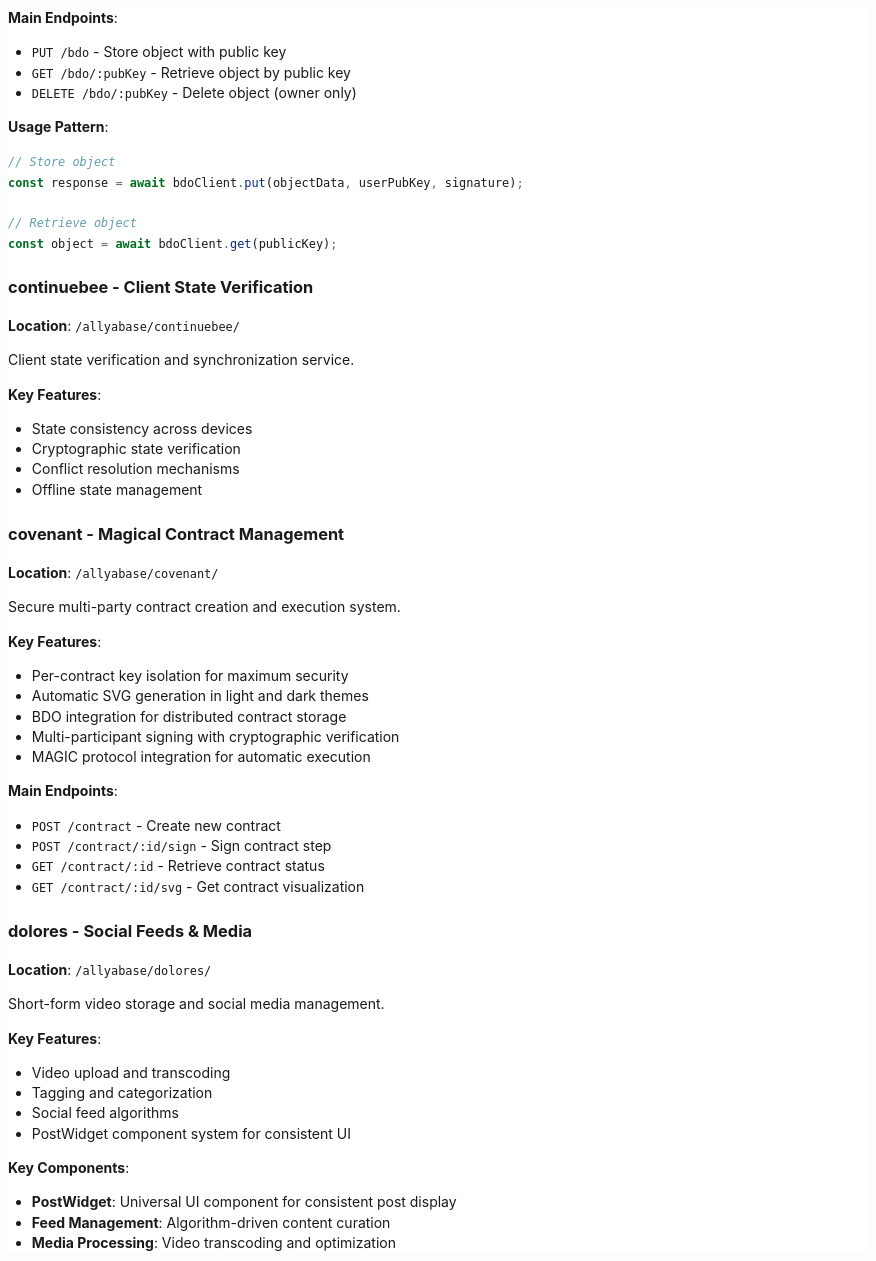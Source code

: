 **Main Endpoints**:
- `PUT /bdo` - Store object with public key
- `GET /bdo/:pubKey` - Retrieve object by public key
- `DELETE /bdo/:pubKey` - Delete object (owner only)

**Usage Pattern**:
```javascript
// Store object
const response = await bdoClient.put(objectData, userPubKey, signature);

// Retrieve object
const object = await bdoClient.get(publicKey);
```

### **continuebee** - Client State Verification
**Location**: `/allyabase/continuebee/`

Client state verification and synchronization service.

**Key Features**:
- State consistency across devices
- Cryptographic state verification
- Conflict resolution mechanisms
- Offline state management

### **covenant** - Magical Contract Management
**Location**: `/allyabase/covenant/`

Secure multi-party contract creation and execution system.

**Key Features**:
- Per-contract key isolation for maximum security
- Automatic SVG generation in light and dark themes
- BDO integration for distributed contract storage
- Multi-participant signing with cryptographic verification
- MAGIC protocol integration for automatic execution

**Main Endpoints**:
- `POST /contract` - Create new contract
- `POST /contract/:id/sign` - Sign contract step
- `GET /contract/:id` - Retrieve contract status
- `GET /contract/:id/svg` - Get contract visualization

### **dolores** - Social Feeds & Media
**Location**: `/allyabase/dolores/`

Short-form video storage and social media management.

**Key Features**:
- Video upload and transcoding
- Tagging and categorization
- Social feed algorithms
- PostWidget component system for consistent UI

**Key Components**:
- **PostWidget**: Universal UI component for consistent post display
- **Feed Management**: Algorithm-driven content curation
- **Media Processing**: Video transcoding and optimization
